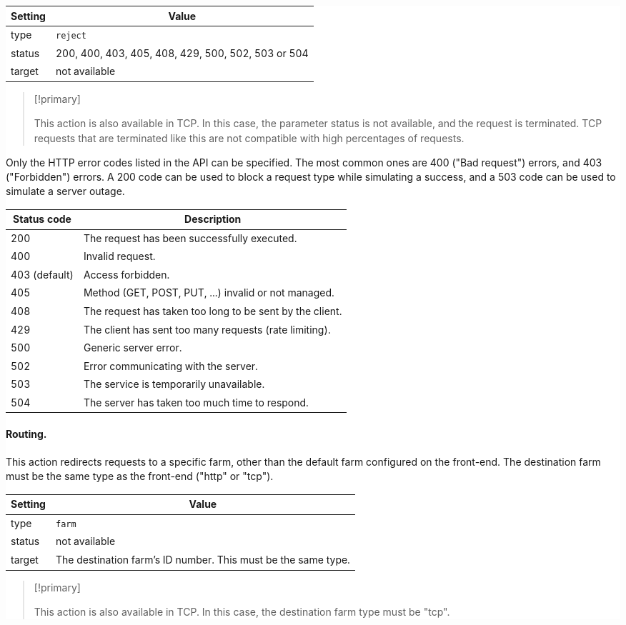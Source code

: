 |Setting|Value|
|---|---|
|type|`reject`|
|status|200, 400, 403, 405, 408, 429, 500, 502, 503 or 504|
|target|not available|

> [!primary]
>
> This action is also available in TCP. In this case, the parameter status is not available, and the request is terminated. TCP requests that are terminated like this are not compatible with high percentages of requests.
> 

Only the HTTP error codes listed in the API can be specified. The most common ones are 400 ("Bad request") errors, and 403 ("Forbidden") errors. A 200 code can be used to block a request type while simulating a success, and a 503 code can be used to simulate a server outage.

|Status code|Description|
|---|---|
|200|The request has been successfully executed.|
|400|Invalid request.|
|403 (default)|Access forbidden.|
|405|Method (GET, POST, PUT, ...) invalid or not managed.|
|408|The request has taken too long to be sent by the client.|
|429|The client has sent too many requests (rate limiting).|
|500|Generic server error.|
|502|Error communicating with the server.|
|503|The service is temporarily unavailable.|
|504|The server has taken too much time to respond.|

#### Routing.

This action redirects requests to a specific farm, other than the default farm configured on the front-end. The destination farm must be the same type as the front-end ("http" or "tcp").

|Setting|Value|
|---|---|
|type|`farm`|
|status|not available|
|target|The destination farm’s ID number. This must be the same type.|

> [!primary]
>
> This action is also available in TCP. In this case, the destination farm type must be "tcp".
> 
